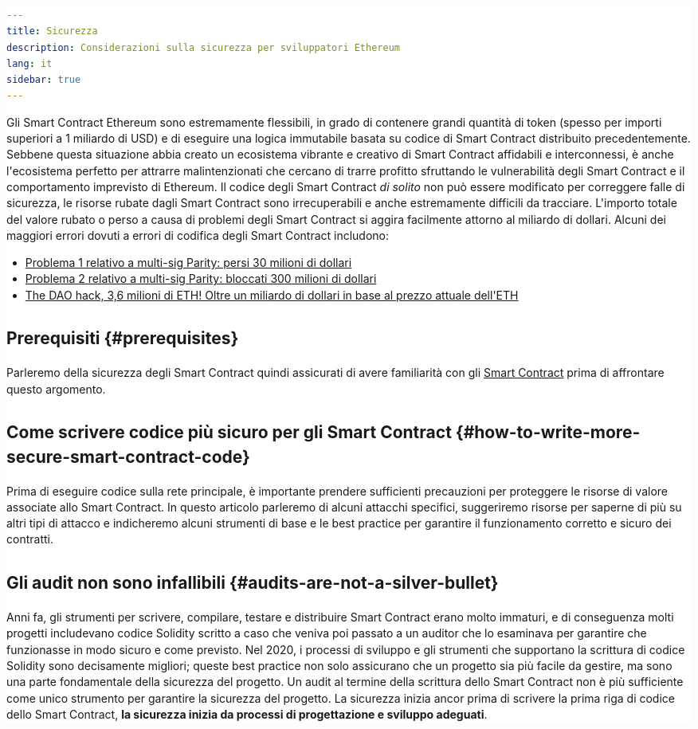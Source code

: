 ```yaml
---
title: Sicurezza
description: Considerazioni sulla sicurezza per sviluppatori Ethereum
lang: it
sidebar: true
---
```


Gli Smart Contract Ethereum sono estremamente flessibili, in grado di contenere grandi quantità di token (spesso per importi superiori a 1 miliardo di USD) e di eseguire una logica immutabile basata su codice di Smart Contract distribuito precedentemente. Sebbene questa situazione abbia creato un ecosistema vibrante e creativo di Smart Contract affidabili e interconnessi, è anche l'ecosistema perfetto per attrarre malintenzionati che cercano di trarre profitto sfruttando le vulnerabilità degli Smart Contract e il comportamento imprevisto di Ethereum. Il codice degli Smart Contract _di solito_ non può essere modificato per correggere falle di sicurezza, le risorse rubate dagli Smart Contract sono irrecuperabili e anche estremamente difficili da tracciare. L'importo totale del valore rubato o perso a causa di problemi degli Smart Contract si aggira facilmente attorno al miliardo di dollari. Alcuni dei maggiori errori dovuti a errori di codifica degli Smart Contract includono:

- [Problema 1 relativo a multi-sig Parity: persi 30 milioni di dollari](https://www.coindesk.com/30-million-ether-reported-stolen-parity-wallet-breach)
- [Problema 2 relativo a multi-sig Parity: bloccati 300 milioni di dollari](https://www.theguardian.com/technology/2017/nov/08/cryptocurrency-300m-dollars-stolen-bug-ether)
- [The DAO hack, 3,6 milioni di ETH! Oltre un miliardo di dollari in base al prezzo attuale dell'ETH](https://hackingdistributed.com/2016/06/18/analysis-of-the-dao-exploit/)

## Prerequisiti {#prerequisites}

Parleremo della sicurezza degli Smart Contract quindi assicurati di avere familiarità con gli [Smart Contract](/developers/docs/smart-contracts/) prima di affrontare questo argomento.

## Come scrivere codice più sicuro per gli Smart Contract {#how-to-write-more-secure-smart-contract-code}

Prima di eseguire codice sulla rete principale, è importante prendere sufficienti precauzioni per proteggere le risorse di valore associate allo Smart Contract. In questo articolo parleremo di alcuni attacchi specifici, suggeriremo risorse per saperne di più su altri tipi di attacco e indicheremo alcuni strumenti di base e le best practice per garantire il funzionamento corretto e sicuro dei contratti.

## Gli audit non sono infallibili {#audits-are-not-a-silver-bullet}

Anni fa, gli strumenti per scrivere, compilare, testare e distribuire Smart Contract erano molto immaturi, e di conseguenza molti progetti includevano codice Solidity scritto a caso che veniva poi passato a un auditor che lo esaminava per garantire che funzionasse in modo sicuro e come previsto. Nel 2020, i processi di sviluppo e gli strumenti che supportano la scrittura di codice Solidity sono decisamente migliori; queste best practice non solo assicurano che un progetto sia più facile da gestire, ma sono una parte fondamentale della sicurezza del progetto. Un audit al termine della scrittura dello Smart Contract non è più sufficiente come unico strumento per garantire la sicurezza del progetto. La sicurezza inizia ancor prima di scrivere la prima riga di codice dello Smart Contract, **la sicurezza inizia da processi di progettazione e sviluppo adeguati**.
